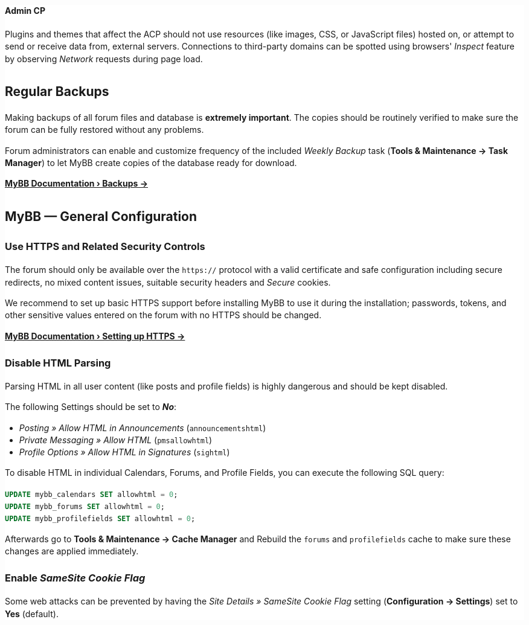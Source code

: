 #### Admin CP
Plugins and themes that affect the ACP should not use resources (like images, CSS, or JavaScript files) hosted on, or attempt to send or receive data from, external servers. Connections to third-party domains can be spotted using browsers' _Inspect_ feature by observing _Network_ requests during page load.

## Regular Backups
Making backups of all forum files and database is **extremely important**. The copies should be routinely verified to make sure the forum can be fully restored without any problems.

Forum administrators can enable and customize frequency of the included _Weekly Backup_ task (**Tools & Maintenance &rarr; Task Manager**) to let MyBB create copies of the database ready for download.

[**MyBB Documentation &rsaquo; Backups &rarr;**](/1.8/administration/backups/)

## MyBB &mdash; General Configuration

### Use HTTPS and Related Security Controls
The forum should only be available over the `https://` protocol with a valid certificate and safe configuration including secure redirects, no mixed content issues, suitable security headers and _Secure_ cookies.

We recommend to set up basic HTTPS support before installing MyBB to use it during the installation; passwords, tokens, and other sensitive values entered on the forum with no HTTPS should be changed.

[**MyBB Documentation &rsaquo; Setting up HTTPS &rarr;**](/1.8/administration/security/https/)

### Disable HTML Parsing
Parsing HTML in all user content (like posts and profile fields) is highly dangerous and should be kept disabled.

The following Settings should be set to **_No_**:
- _Posting &raquo; Allow HTML in Announcements_ (`announcementshtml`)
- _Private Messaging &raquo; Allow HTML_ (`pmsallowhtml`)
- _Profile Options &raquo; Allow HTML in Signatures_ (`sightml`)

To disable HTML in individual Calendars, Forums, and Profile Fields, you can execute the following SQL query:
```sql
UPDATE mybb_calendars SET allowhtml = 0;
UPDATE mybb_forums SET allowhtml = 0;
UPDATE mybb_profilefields SET allowhtml = 0;
```

Afterwards go to **Tools & Maintenance &rarr; Cache Manager** and Rebuild the `forums` and `profilefields` cache to make sure these changes are applied immediately.

### Enable _SameSite Cookie Flag_
Some web attacks can be prevented by having the _Site Details &raquo; SameSite Cookie Flag_ setting (**Configuration &rarr; Settings**) set to **Yes** (default).
